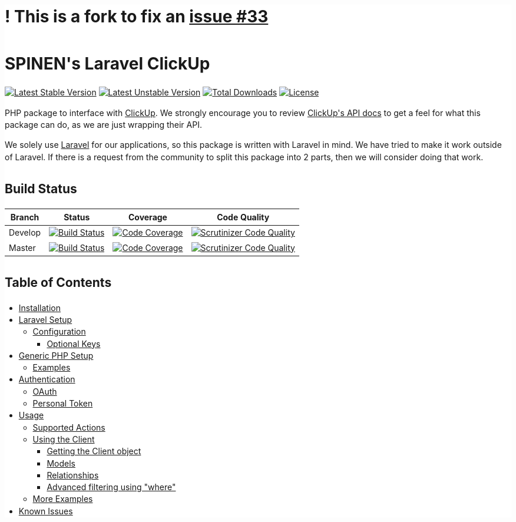 # ! This is a fork to fix an [issue #33](https://github.com/spinen/laravel-clickup/issues/33)

# SPINEN's Laravel ClickUp

[![Latest Stable Version](https://poser.pugx.org/spinen/laravel-clickup/v/stable)](https://packagist.org/packages/spinen/laravel-clickup)
[![Latest Unstable Version](https://poser.pugx.org/spinen/laravel-clickup/v/unstable)](https://packagist.org/packages/spinen/laravel-clickup)
[![Total Downloads](https://poser.pugx.org/spinen/laravel-clickup/downloads)](https://packagist.org/packages/spinen/laravel-clickup)
[![License](https://poser.pugx.org/spinen/laravel-clickup/license)](https://packagist.org/packages/spinen/laravel-clickup)

PHP package to interface with [ClickUp](https://clickup.com). We strongly encourage you to review [ClickUp's API docs](https://clickup.com/api) to get a feel for what this package can do, as we are just wrapping their API.

We solely use [Laravel](https://www.laravel.com) for our applications, so this package is written with Laravel in mind. We have tried to make it work outside of Laravel. If there is a request from the community to split this package into 2 parts, then we will consider doing that work.

## Build Status

| Branch | Status | Coverage | Code Quality |
| ------ | :----: | :------: | :----------: |
| Develop | [![Build Status](https://github.com/spinen/laravel-clickup/workflows/CI/badge.svg?branch=develop)](https://github.com/spinen/laravel-clickup/workflows/CI/badge.svg?branch=develop) | [![Code Coverage](https://scrutinizer-ci.com/g/spinen/laravel-clickup/badges/coverage.png?b=develop)](https://scrutinizer-ci.com/g/spinen/laravel-clickup/?branch=develop) | [![Scrutinizer Code Quality](https://scrutinizer-ci.com/g/spinen/laravel-clickup/badges/quality-score.png?b=develop)](https://scrutinizer-ci.com/g/spinen/laravel-clickup/?branch=develop) |
| Master | [![Build Status](https://github.com/spinen/laravel-clickup/workflows/CI/badge.svg?branch=master)](https://github.com/spinen/laravel-clickup/workflows/CI/badge.svg?branch=master) | [![Code Coverage](https://scrutinizer-ci.com/g/spinen/laravel-clickup/badges/coverage.png?b=master)](https://scrutinizer-ci.com/g/spinen/laravel-clickup/?branch=master) | [![Scrutinizer Code Quality](https://scrutinizer-ci.com/g/spinen/laravel-clickup/badges/quality-score.png?b=master)](https://scrutinizer-ci.com/g/spinen/laravel-clickup/?branch=master) |

## Table of Contents
 * [Installation](#installation)
 * [Laravel Setup](#laravel-setup)
    * [Configuration](#configuration)
        * [Optional Keys](#optional-keys)
 * [Generic PHP Setup](#generic-php-setup)
    * [Examples](#examples)
 * [Authentication](#authentication)
    * [OAuth](#oauth)
    * [Personal Token](#personal-token)
 * [Usage](#usage)
    * [Supported Actions](#supported-actions)
    * [Using the Client](#using-the-client)
        * [Getting the Client object](#getting-the-client-object)
        * [Models](#models)
        * [Relationships](#relationships)
        * [Advanced filtering using "where"](#advanced-filtering-using-where)
    * [More Examples](#more-examples)
 * [Known Issues](#known-issues)
